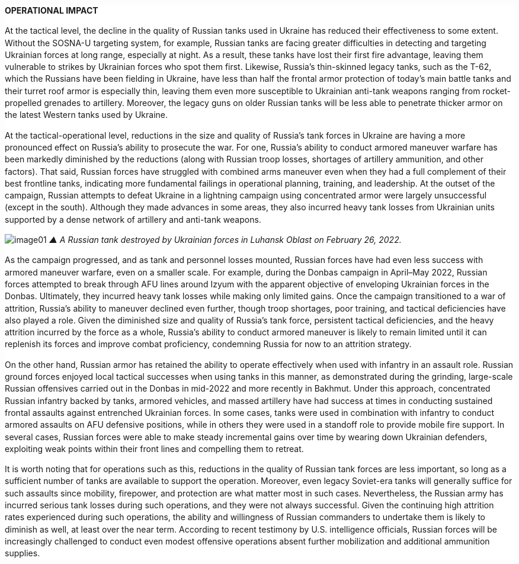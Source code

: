 __OPERATIONAL IMPACT__

At the tactical level, the decline in the quality of Russian tanks used in Ukraine has reduced their effectiveness to some extent. Without the SOSNA-U targeting system, for example, Russian tanks are facing greater difficulties in detecting and targeting Ukrainian forces at long range, especially at night. As a result, these tanks have lost their first fire advantage, leaving them vulnerable to strikes by Ukrainian forces who spot them first. Likewise, Russia’s thin-skinned legacy tanks, such as the T-62, which the Russians have been fielding in Ukraine, have less than half the frontal armor protection of today’s main battle tanks and their turret roof armor is especially thin, leaving them even more susceptible to Ukrainian anti-tank weapons ranging from rocket-propelled grenades to artillery. Moreover, the legacy guns on older Russian tanks will be less able to penetrate thicker armor on the latest Western tanks used by Ukraine.

At the tactical-operational level, reductions in the size and quality of Russia’s tank forces in Ukraine are having a more pronounced effect on Russia’s ability to prosecute the war. For one, Russia’s ability to conduct armored maneuver warfare has been markedly diminished by the reductions (along with Russian troop losses, shortages of artillery ammunition, and other factors). That said, Russian forces have struggled with combined arms maneuver even when they had a full complement of their best frontline tanks, indicating more fundamental failings in operational planning, training, and leadership. At the outset of the campaign, Russian attempts to defeat Ukraine in a lightning campaign using concentrated armor were largely unsuccessful (except in the south). Although they made advances in some areas, they also incurred heavy tank losses from Ukrainian units supported by a dense network of artillery and anti-tank weapons.

![image01](https://i.imgur.com/VXP2tP2.png)
_▲ A Russian tank destroyed by Ukrainian forces in Luhansk Oblast on February 26, 2022._

As the campaign progressed, and as tank and personnel losses mounted, Russian forces have had even less success with armored maneuver warfare, even on a smaller scale. For example, during the Donbas campaign in April–May 2022, Russian forces attempted to break through AFU lines around Izyum with the apparent objective of enveloping Ukrainian forces in the Donbas. Ultimately, they incurred heavy tank losses while making only limited gains. Once the campaign transitioned to a war of attrition, Russia’s ability to maneuver declined even further, though troop shortages, poor training, and tactical deficiencies have also played a role. Given the diminished size and quality of Russia’s tank force, persistent tactical deficiencies, and the heavy attrition incurred by the force as a whole, Russia’s ability to conduct armored maneuver is likely to remain limited until it can replenish its forces and improve combat proficiency, condemning Russia for now to an attrition strategy.

On the other hand, Russian armor has retained the ability to operate effectively when used with infantry in an assault role. Russian ground forces enjoyed local tactical successes when using tanks in this manner, as demonstrated during the grinding, large-scale Russian offensives carried out in the Donbas in mid-2022 and more recently in Bakhmut. Under this approach, concentrated Russian infantry backed by tanks, armored vehicles, and massed artillery have had success at times in conducting sustained frontal assaults against entrenched Ukrainian forces. In some cases, tanks were used in combination with infantry to conduct armored assaults on AFU defensive positions, while in others they were used in a standoff role to provide mobile fire support. In several cases, Russian forces were able to make steady incremental gains over time by wearing down Ukrainian defenders, exploiting weak points within their front lines and compelling them to retreat.

It is worth noting that for operations such as this, reductions in the quality of Russian tank forces are less important, so long as a sufficient number of tanks are available to support the operation. Moreover, even legacy Soviet-era tanks will generally suffice for such assaults since mobility, firepower, and protection are what matter most in such cases. Nevertheless, the Russian army has incurred serious tank losses during such operations, and they were not always successful. Given the continuing high attrition rates experienced during such operations, the ability and willingness of Russian commanders to undertake them is likely to diminish as well, at least over the near term. According to recent testimony by U.S. intelligence officials, Russian forces will be increasingly challenged to conduct even modest offensive operations absent further mobilization and additional ammunition supplies.
